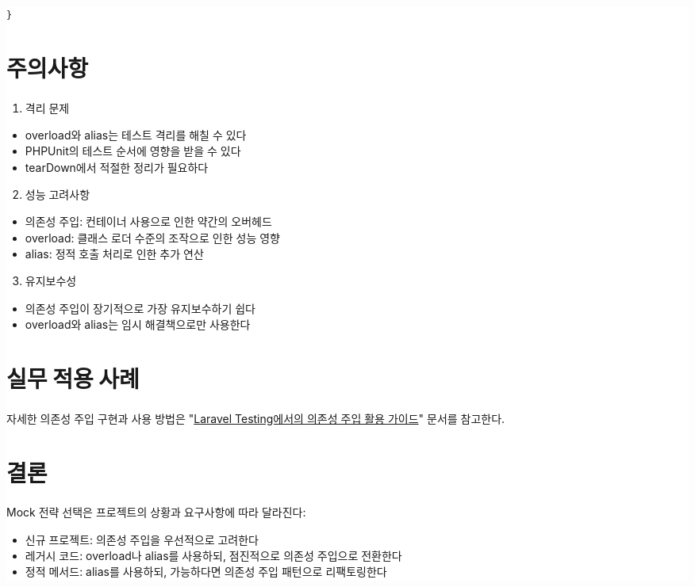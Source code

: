 ```php
}
```

# 주의사항

1. 격리 문제
- overload와 alias는 테스트 격리를 해칠 수 있다
- PHPUnit의 테스트 순서에 영향을 받을 수 있다
- tearDown에서 적절한 정리가 필요하다

2. 성능 고려사항
- 의존성 주입: 컨테이너 사용으로 인한 약간의 오버헤드
- overload: 클래스 로더 수준의 조작으로 인한 성능 영향
- alias: 정적 호출 처리로 인한 추가 연산

3. 유지보수성
- 의존성 주입이 장기적으로 가장 유지보수하기 쉽다
- overload와 alias는 임시 해결책으로만 사용한다

# 실무 적용 사례

자세한 의존성 주입 구현과 사용 방법은 "[Laravel Testing에서의 의존성 주입 활용 가이드](링크)" 문서를 참고한다.

# 결론

Mock 전략 선택은 프로젝트의 상황과 요구사항에 따라 달라진다:

- 신규 프로젝트: 의존성 주입을 우선적으로 고려한다
- 레거시 코드: overload나 alias를 사용하되, 점진적으로 의존성 주입으로 전환한다
- 정적 메서드: alias를 사용하되, 가능하다면 의존성 주입 패턴으로 리팩토링한다